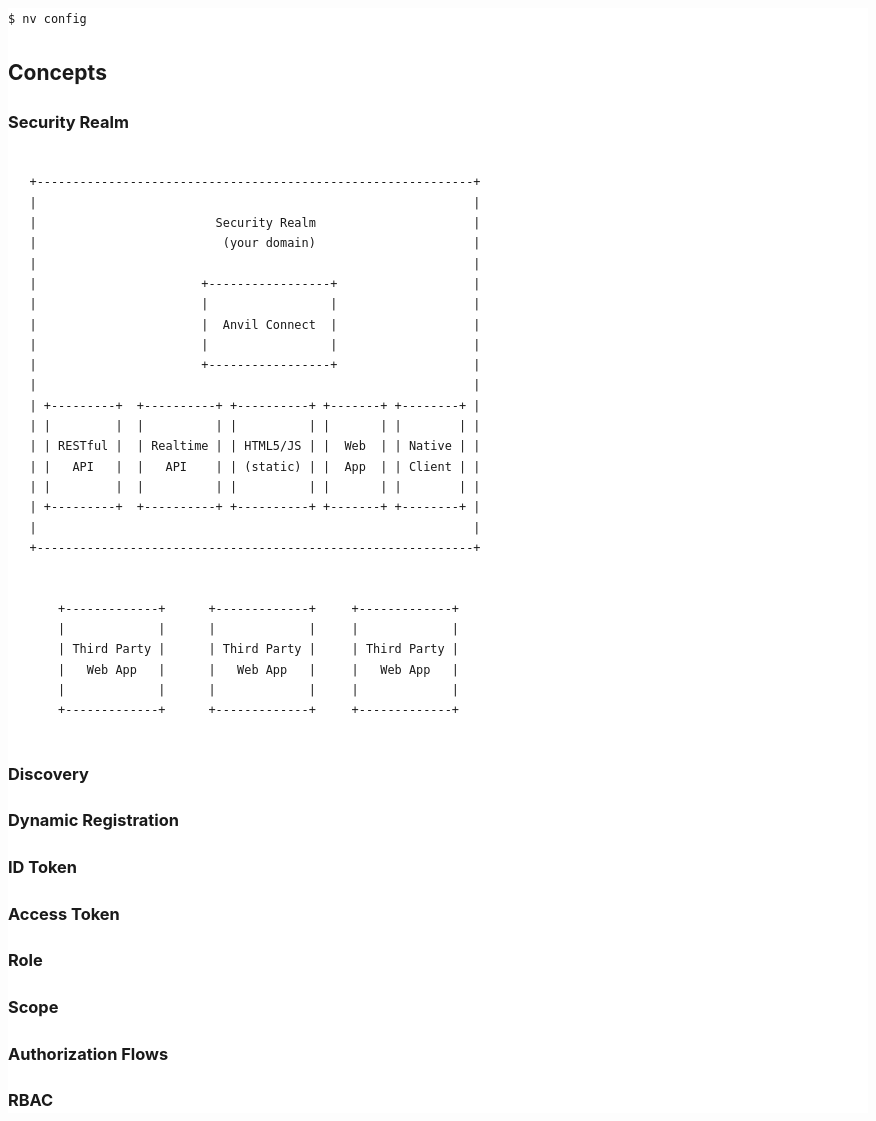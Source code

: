```bash
$ nv config
```

## Concepts

### Security Realm

```text
                                                                       
   +-------------------------------------------------------------+     
   |                                                             |     
   |                         Security Realm                      |     
   |                          (your domain)                      |     
   |                                                             |     
   |                       +-----------------+                   |     
   |                       |                 |                   |     
   |                       |  Anvil Connect  |                   |     
   |                       |                 |                   |     
   |                       +-----------------+                   |     
   |                                                             |     
   | +---------+  +----------+ +----------+ +-------+ +--------+ |     
   | |         |  |          | |          | |       | |        | |     
   | | RESTful |  | Realtime | | HTML5/JS | |  Web  | | Native | |     
   | |   API   |  |   API    | | (static) | |  App  | | Client | |     
   | |         |  |          | |          | |       | |        | |     
   | +---------+  +----------+ +----------+ +-------+ +--------+ |     
   |                                                             |     
   +-------------------------------------------------------------+     
                                                                       
                                                                       
       +-------------+      +-------------+     +-------------+        
       |             |      |             |     |             |        
       | Third Party |      | Third Party |     | Third Party |        
       |   Web App   |      |   Web App   |     |   Web App   |        
       |             |      |             |     |             |        
       +-------------+      +-------------+     +-------------+        
                                                                       
```

### Discovery
### Dynamic Registration
### ID Token
### Access Token
### Role
### Scope
### Authorization Flows
### RBAC
